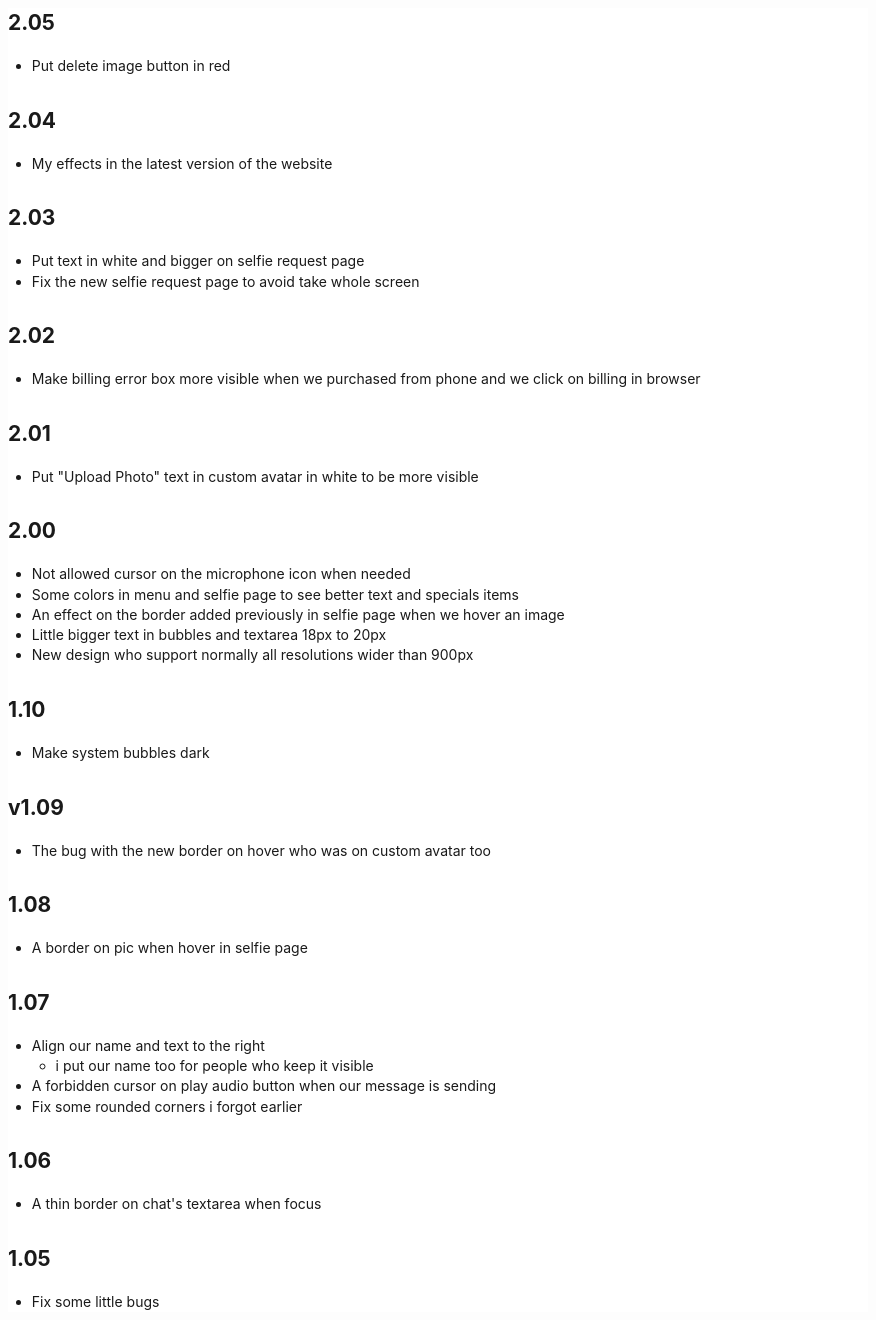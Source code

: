 ## 2.05
- Put delete image button in red

## 2.04
- My effects in the latest version of the website

## 2.03
- Put text in white and bigger on selfie request page
- Fix the new selfie request page to avoid take whole screen

## 2.02
- Make billing error box more visible when we purchased from phone and we click on billing in browser

## 2.01
- Put "Upload Photo" text in custom avatar in white to be more visible

## 2.00
- Not allowed cursor on the microphone icon when needed
- Some colors in menu and selfie page to see better text and specials items
- An effect on the border added previously in selfie page when we hover an image
- Little bigger text in bubbles and textarea 18px to 20px
- New design who support normally all resolutions wider than 900px

## 1.10
- Make system bubbles dark

## v1.09
- The bug with the new border on hover who was on custom avatar too

## 1.08
- A border on pic when hover in selfie page

## 1.07
- Align our name and text to the right
    - i put our name too for people who keep it visible
- A forbidden cursor on play audio button when our message is sending
- Fix some rounded corners i forgot earlier

## 1.06
- A thin border on chat's textarea when focus

## 1.05
- Fix some little bugs
